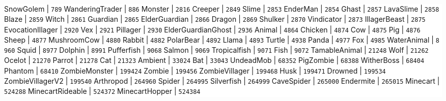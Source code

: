 SnowGolem | `789`
WanderingTrader | `886`
Monster | `2816`
Creeper | `2849`
Slime | `2853`
EnderMan | `2854`
Ghast | `2857`
LavaSlime | `2858`
Blaze | `2859`
Witch | `2861`
Guardian | `2865`
ElderGuardian | `2866`
Dragon | `2869`
Shulker | `2870`
Vindicator | `2873`
IllagerBeast | `2875`
EvocationIllager | `2920`
Vex | `2921`
Pillager | `2930`
ElderGuardianGhost | `2936`
Animal | `4864`
Chicken | `4874`
Cow | `4875`
Pig | `4876`
Sheep | `4877`
MushroomCow | `4880`
Rabbit | `4882`
PolarBear | `4892`
Llama | `4893`
Turtle | `4938`
Panda | `4977`
Fox | `4985`
WaterAnimal | `8960`
Squid | `8977`
Dolphin | `8991`
Pufferfish | `9068`
Salmon | `9069`
Tropicalfish | `9071`
Fish | `9072`
TamableAnimal | `21248`
Wolf | `21262`
Ocelot | `21270`
Parrot | `21278`
Cat | `21323`
Ambient | `33024`
Bat | `33043`
UndeadMob | `68352`
PigZombie | `68388`
WitherBoss | `68404`
Phantom | `68410`
ZombieMonster | `199424`
Zombie | `199456`
ZombieVillager | `199468`
Husk | `199471`
Drowned | `199534`
ZombieVillagerV2 | `199540`
Arthropod | `264960`
Spider | `264995`
Silverfish | `264999`
CaveSpider | `265000`
Endermite | `265015`
Minecart | `524288`
MinecartRideable | `524372`
MinecartHopper | `524384`